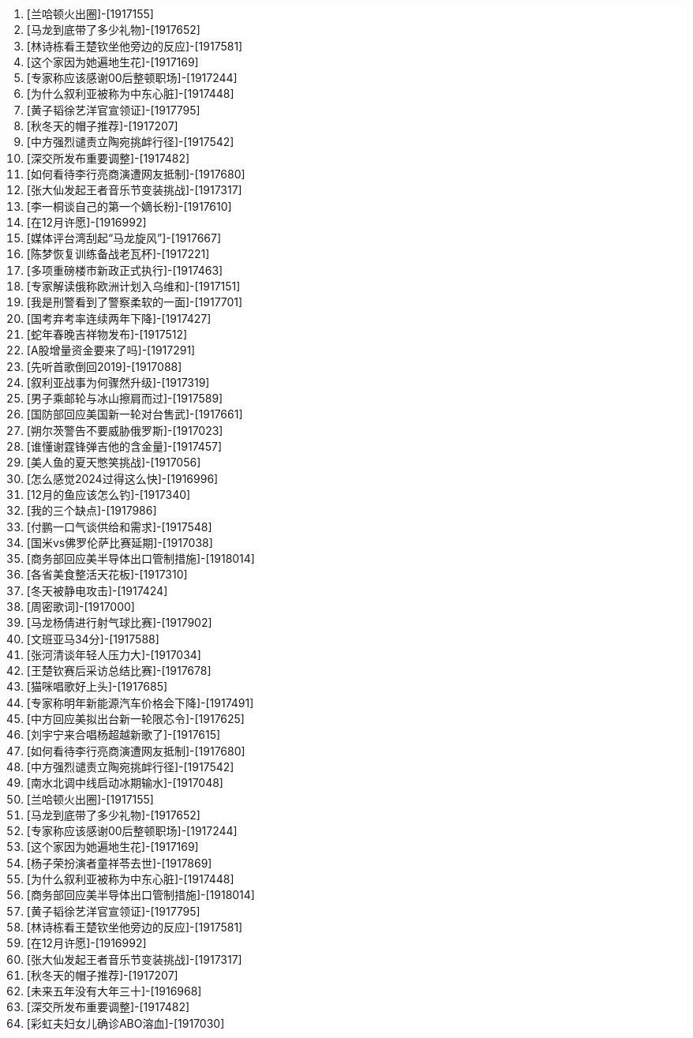 1. [兰哈顿火出圈]-[1917155]
1. [马龙到底带了多少礼物]-[1917652]
1. [林诗栋看王楚钦坐他旁边的反应]-[1917581]
1. [这个家因为她遍地生花]-[1917169]
1. [专家称应该感谢00后整顿职场]-[1917244]
1. [为什么叙利亚被称为中东心脏]-[1917448]
1. [黄子韬徐艺洋官宣领证]-[1917795]
1. [秋冬天的帽子推荐]-[1917207]
1. [中方强烈谴责立陶宛挑衅行径]-[1917542]
1. [深交所发布重要调整]-[1917482]
1. [如何看待李行亮商演遭网友抵制]-[1917680]
1. [张大仙发起王者音乐节变装挑战]-[1917317]
1. [李一桐谈自己的第一个嫡长粉]-[1917610]
1. [在12月许愿]-[1916992]
1. [媒体评台湾刮起“马龙旋风”]-[1917667]
1. [陈梦恢复训练备战老瓦杯]-[1917221]
1. [多项重磅楼市新政正式执行]-[1917463]
1. [专家解读俄称欧洲计划入乌维和]-[1917151]
1. [我是刑警看到了警察柔软的一面]-[1917701]
1. [国考弃考率连续两年下降]-[1917427]
1. [蛇年春晚吉祥物发布]-[1917512]
1. [A股增量资金要来了吗]-[1917291]
1. [先听首歌倒回2019]-[1917088]
1. [叙利亚战事为何骤然升级]-[1917319]
1. [男子乘邮轮与冰山擦肩而过]-[1917589]
1. [国防部回应美国新一轮对台售武]-[1917661]
1. [朔尔茨警告不要威胁俄罗斯]-[1917023]
1. [谁懂谢霆锋弹吉他的含金量]-[1917457]
1. [美人鱼的夏天憋笑挑战]-[1917056]
1. [怎么感觉2024过得这么快]-[1916996]
1. [12月的鱼应该怎么钓]-[1917340]
1. [我的三个缺点]-[1917986]
1. [付鹏一口气谈供给和需求]-[1917548]
1. [国米vs佛罗伦萨比赛延期]-[1917038]
1. [商务部回应美半导体出口管制措施]-[1918014]
1. [各省美食整活天花板]-[1917310]
1. [冬天被静电攻击]-[1917424]
1. [周密歌词]-[1917000]
1. [马龙杨倩进行射气球比赛]-[1917902]
1. [文班亚马34分]-[1917588]
1. [张河清谈年轻人压力大]-[1917034]
1. [王楚钦赛后采访总结比赛]-[1917678]
1. [猫咪唱歌好上头]-[1917685]
1. [专家称明年新能源汽车价格会下降]-[1917491]
1. [中方回应美拟出台新一轮限芯令]-[1917625]
1. [刘宇宁来合唱杨超越新歌了]-[1917615]
1. [如何看待李行亮商演遭网友抵制]-[1917680]
1. [中方强烈谴责立陶宛挑衅行径]-[1917542]
1. [南水北调中线启动冰期输水]-[1917048]
1. [兰哈顿火出圈]-[1917155]
1. [马龙到底带了多少礼物]-[1917652]
1. [专家称应该感谢00后整顿职场]-[1917244]
1. [这个家因为她遍地生花]-[1917169]
1. [杨子荣扮演者童祥苓去世]-[1917869]
1. [为什么叙利亚被称为中东心脏]-[1917448]
1. [商务部回应美半导体出口管制措施]-[1918014]
1. [黄子韬徐艺洋官宣领证]-[1917795]
1. [林诗栋看王楚钦坐他旁边的反应]-[1917581]
1. [在12月许愿]-[1916992]
1. [张大仙发起王者音乐节变装挑战]-[1917317]
1. [秋冬天的帽子推荐]-[1917207]
1. [未来五年没有大年三十]-[1916968]
1. [深交所发布重要调整]-[1917482]
1. [彩虹夫妇女儿确诊ABO溶血]-[1917030]